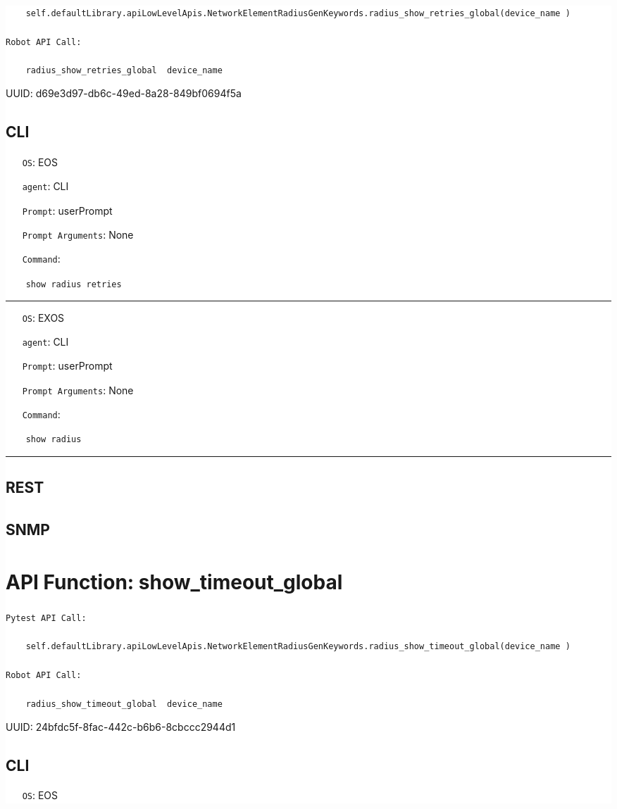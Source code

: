 		self.defaultLibrary.apiLowLevelApis.NetworkElementRadiusGenKeywords.radius_show_retries_global(device_name )

	Robot API Call: 

		radius_show_retries_global  device_name  

UUID: d69e3d97-db6c-49ed-8a28-849bf0694f5a
## CLI
&nbsp;&nbsp;&nbsp;&nbsp;&nbsp;&nbsp;`OS`: EOS

&nbsp;&nbsp;&nbsp;&nbsp;&nbsp;&nbsp;`agent`: CLI

&nbsp;&nbsp;&nbsp;&nbsp;&nbsp;&nbsp;`Prompt`: userPrompt

&nbsp;&nbsp;&nbsp;&nbsp;&nbsp;&nbsp;`Prompt Arguments`: None

&nbsp;&nbsp;&nbsp;&nbsp;&nbsp;&nbsp;`Command`:

		show radius retries

----------------------------------------------


&nbsp;&nbsp;&nbsp;&nbsp;&nbsp;&nbsp;`OS`: EXOS

&nbsp;&nbsp;&nbsp;&nbsp;&nbsp;&nbsp;`agent`: CLI

&nbsp;&nbsp;&nbsp;&nbsp;&nbsp;&nbsp;`Prompt`: userPrompt

&nbsp;&nbsp;&nbsp;&nbsp;&nbsp;&nbsp;`Prompt Arguments`: None

&nbsp;&nbsp;&nbsp;&nbsp;&nbsp;&nbsp;`Command`:

		show radius

----------------------------------------------


## REST
## SNMP
# API Function: show_timeout_global
	Pytest API Call: 

		self.defaultLibrary.apiLowLevelApis.NetworkElementRadiusGenKeywords.radius_show_timeout_global(device_name )

	Robot API Call: 

		radius_show_timeout_global  device_name  

UUID: 24bfdc5f-8fac-442c-b6b6-8cbccc2944d1
## CLI
&nbsp;&nbsp;&nbsp;&nbsp;&nbsp;&nbsp;`OS`: EOS
